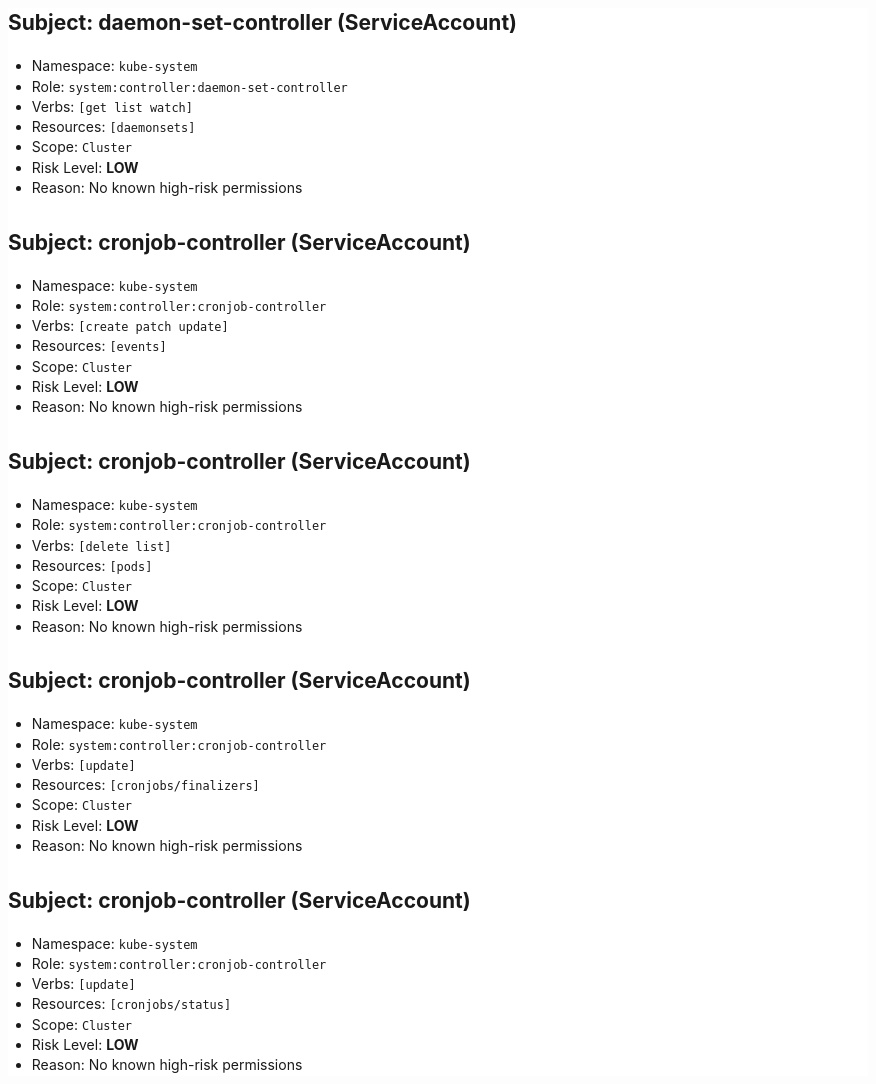 
## <a name="daemon-set-controller-serviceaccount"></a>Subject: daemon-set-controller (ServiceAccount)
- Namespace: `kube-system`
- Role: `system:controller:daemon-set-controller`
- Verbs: `[get list watch]`
- Resources: `[daemonsets]`
- Scope: `Cluster`
- Risk Level: **LOW**
- Reason: No known high-risk permissions


## <a name="cronjob-controller-serviceaccount"></a>Subject: cronjob-controller (ServiceAccount)
- Namespace: `kube-system`
- Role: `system:controller:cronjob-controller`
- Verbs: `[create patch update]`
- Resources: `[events]`
- Scope: `Cluster`
- Risk Level: **LOW**
- Reason: No known high-risk permissions


## <a name="cronjob-controller-serviceaccount"></a>Subject: cronjob-controller (ServiceAccount)
- Namespace: `kube-system`
- Role: `system:controller:cronjob-controller`
- Verbs: `[delete list]`
- Resources: `[pods]`
- Scope: `Cluster`
- Risk Level: **LOW**
- Reason: No known high-risk permissions


## <a name="cronjob-controller-serviceaccount"></a>Subject: cronjob-controller (ServiceAccount)
- Namespace: `kube-system`
- Role: `system:controller:cronjob-controller`
- Verbs: `[update]`
- Resources: `[cronjobs/finalizers]`
- Scope: `Cluster`
- Risk Level: **LOW**
- Reason: No known high-risk permissions


## <a name="cronjob-controller-serviceaccount"></a>Subject: cronjob-controller (ServiceAccount)
- Namespace: `kube-system`
- Role: `system:controller:cronjob-controller`
- Verbs: `[update]`
- Resources: `[cronjobs/status]`
- Scope: `Cluster`
- Risk Level: **LOW**
- Reason: No known high-risk permissions
